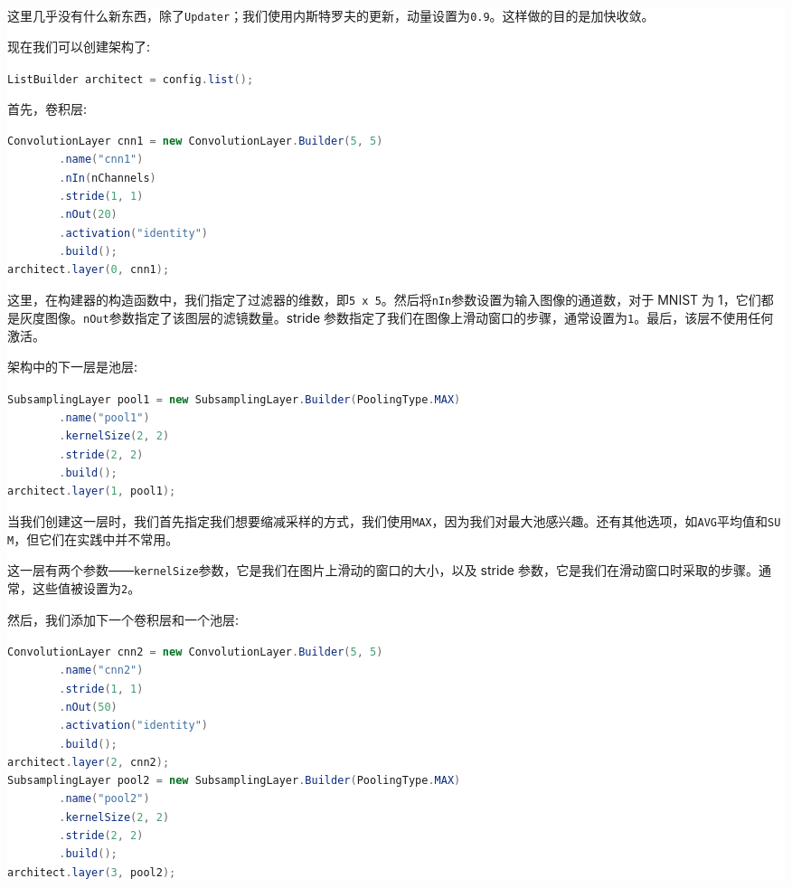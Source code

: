 这里几乎没有什么新东西，除了`Updater`；我们使用内斯特罗夫的更新，动量设置为`0.9`。这样做的目的是加快收敛。

现在我们可以创建架构了:

```java
ListBuilder architect = config.list();

```

首先，卷积层:

```java
ConvolutionLayer cnn1 = new ConvolutionLayer.Builder(5, 5)
        .name("cnn1")
        .nIn(nChannels)
        .stride(1, 1)
        .nOut(20)
        .activation("identity")
        .build();
architect.layer(0, cnn1);

```

这里，在构建器的构造函数中，我们指定了过滤器的维数，即`5 x 5`。然后将`nIn`参数设置为输入图像的通道数，对于 MNIST 为 1，它们都是灰度图像。`nOut`参数指定了该图层的滤镜数量。stride 参数指定了我们在图像上滑动窗口的步骤，通常设置为`1`。最后，该层不使用任何激活。

架构中的下一层是池层:

```java
SubsamplingLayer pool1 = new SubsamplingLayer.Builder(PoolingType.MAX)
        .name("pool1")
        .kernelSize(2, 2)
        .stride(2, 2)
        .build();
architect.layer(1, pool1);

```

当我们创建这一层时，我们首先指定我们想要缩减采样的方式，我们使用`MAX`，因为我们对最大池感兴趣。还有其他选项，如`AVG`平均值和`SUM`，但它们在实践中并不常用。

这一层有两个参数——`kernelSize`参数，它是我们在图片上滑动的窗口的大小，以及 stride 参数，它是我们在滑动窗口时采取的步骤。通常，这些值被设置为`2`。

然后，我们添加下一个卷积层和一个池层:

```java
ConvolutionLayer cnn2 = new ConvolutionLayer.Builder(5, 5)
        .name("cnn2")
        .stride(1, 1)
        .nOut(50)
        .activation("identity")
        .build();
architect.layer(2, cnn2);
SubsamplingLayer pool2 = new SubsamplingLayer.Builder(PoolingType.MAX)
        .name("pool2")
        .kernelSize(2, 2)
        .stride(2, 2)
        .build();
architect.layer(3, pool2);

```
